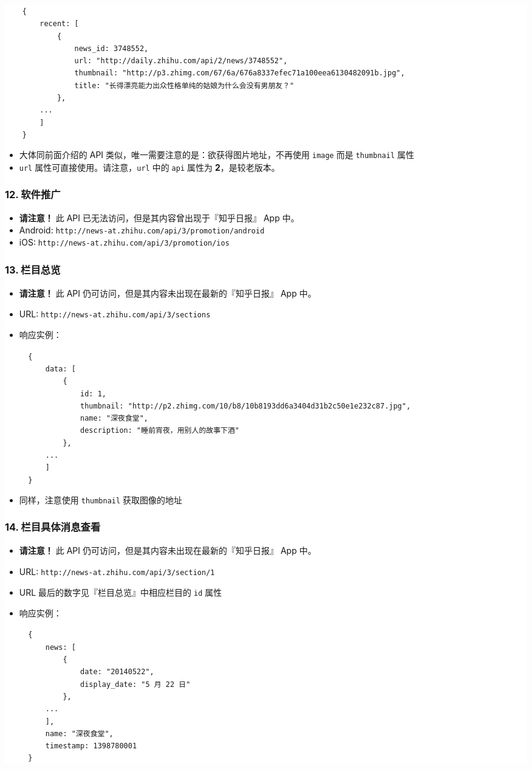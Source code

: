         {
            recent: [
                {
                    news_id: 3748552,
                    url: "http://daily.zhihu.com/api/2/news/3748552",
                    thumbnail: "http://p3.zhimg.com/67/6a/676a8337efec71a100eea6130482091b.jpg",
                    title: "长得漂亮能力出众性格单纯的姑娘为什么会没有男朋友？"
                },
            ...
            ]
        }

* 大体同前面介绍的 API 类似，唯一需要注意的是：欲获得图片地址，不再使用 `image` 而是 `thumbnail` 属性
* `url` 属性可直接使用。请注意，`url` 中的 `api` 属性为 __2__，是较老版本。


### 12. 软件推广
* __请注意！__ 此 API 已无法访问，但是其内容曾出现于『知乎日报』 App 中。
* Android: `http://news-at.zhihu.com/api/3/promotion/android`  
* iOS: `http://news-at.zhihu.com/api/3/promotion/ios`


### 13. 栏目总览
* __请注意！__ 此 API 仍可访问，但是其内容未出现在最新的『知乎日报』 App 中。
* URL: `http://news-at.zhihu.com/api/3/sections`  
* 响应实例：

        {
            data: [
                {
                    id: 1,
                    thumbnail: "http://p2.zhimg.com/10/b8/10b8193dd6a3404d31b2c50e1e232c87.jpg",
                    name: "深夜食堂",
                    description: "睡前宵夜，用别人的故事下酒"
                },
            ...
            ]
        }

* 同样，注意使用 `thumbnail` 获取图像的地址


### 14. 栏目具体消息查看
* __请注意！__ 此 API 仍可访问，但是其内容未出现在最新的『知乎日报』 App 中。
* URL: `http://news-at.zhihu.com/api/3/section/1`
* URL 最后的数字见『栏目总览』中相应栏目的 `id` 属性
* 响应实例：

        {
            news: [
                {
                    date: "20140522",
                    display_date: "5 月 22 日"
                },
            ...
            ],
            name: "深夜食堂",
            timestamp: 1398780001
        }
